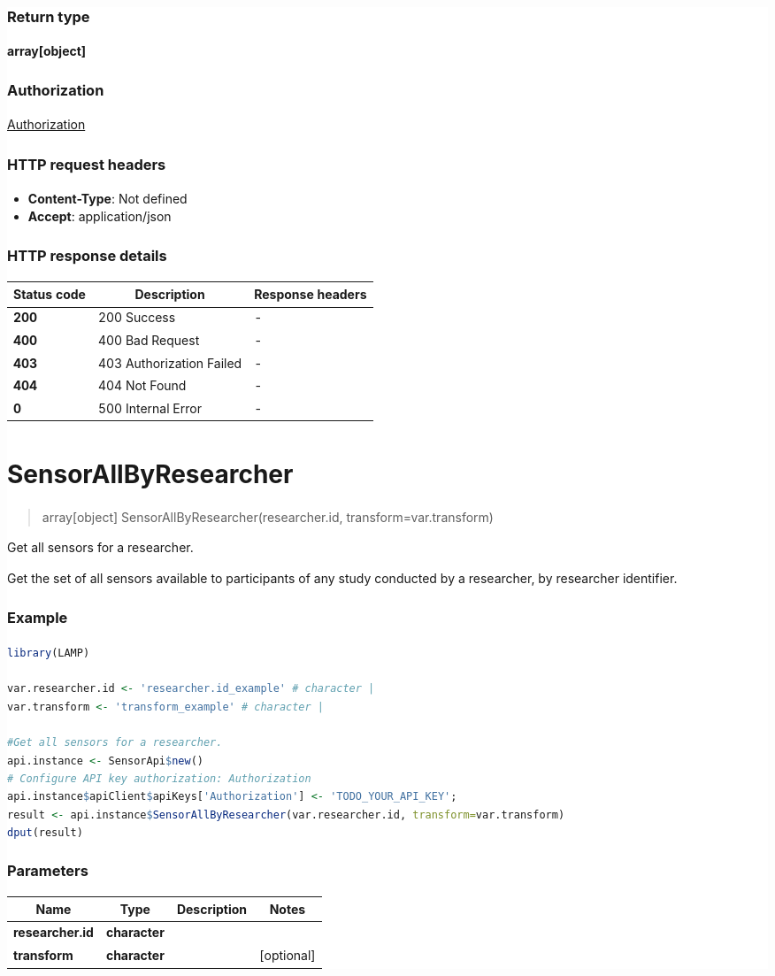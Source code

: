 ### Return type

**array[object]**

### Authorization

[Authorization](../README.md#Authorization)

### HTTP request headers

 - **Content-Type**: Not defined
 - **Accept**: application/json

### HTTP response details
| Status code | Description | Response headers |
|-------------|-------------|------------------|
| **200** | 200 Success |  -  |
| **400** | 400 Bad Request |  -  |
| **403** | 403 Authorization Failed |  -  |
| **404** | 404 Not Found |  -  |
| **0** | 500 Internal Error |  -  |

# **SensorAllByResearcher**
> array[object] SensorAllByResearcher(researcher.id, transform=var.transform)

Get all sensors for a researcher.

Get the set of all sensors available to participants of any study conducted  by a researcher, by researcher identifier.

### Example
```R
library(LAMP)

var.researcher.id <- 'researcher.id_example' # character | 
var.transform <- 'transform_example' # character | 

#Get all sensors for a researcher.
api.instance <- SensorApi$new()
# Configure API key authorization: Authorization
api.instance$apiClient$apiKeys['Authorization'] <- 'TODO_YOUR_API_KEY';
result <- api.instance$SensorAllByResearcher(var.researcher.id, transform=var.transform)
dput(result)
```

### Parameters

Name | Type | Description  | Notes
------------- | ------------- | ------------- | -------------
 **researcher.id** | **character**|  | 
 **transform** | **character**|  | [optional] 
